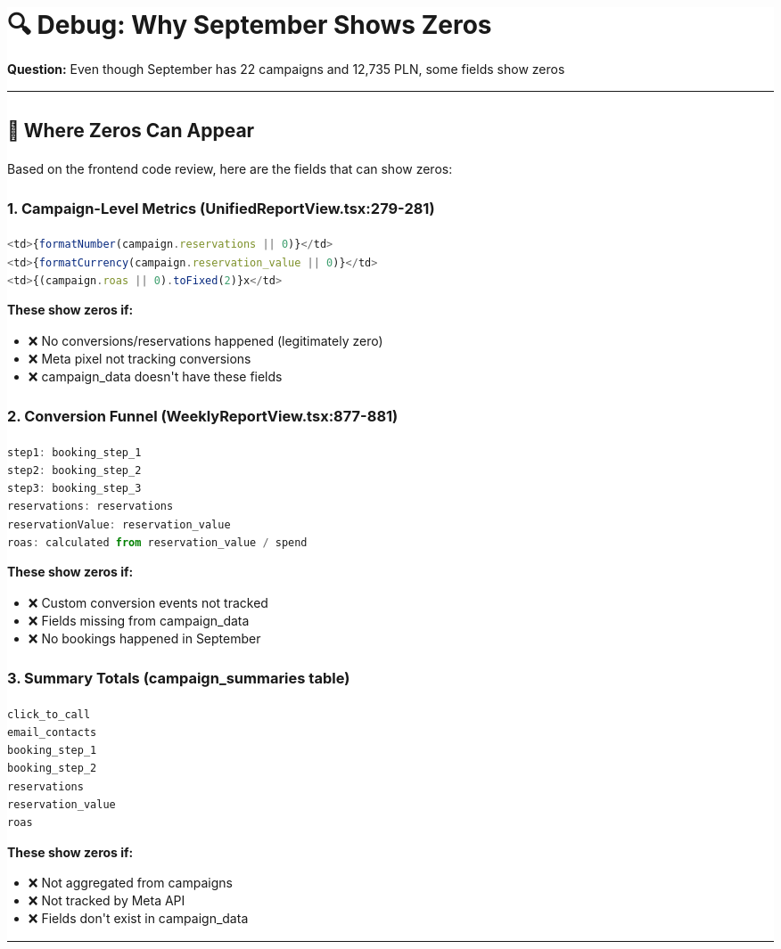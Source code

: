 # 🔍 Debug: Why September Shows Zeros

**Question:** Even though September has 22 campaigns and 12,735 PLN, some fields show zeros

---

## 🎯 Where Zeros Can Appear

Based on the frontend code review, here are the fields that can show zeros:

### **1. Campaign-Level Metrics** (UnifiedReportView.tsx:279-281)
```typescript
<td>{formatNumber(campaign.reservations || 0)}</td>
<td>{formatCurrency(campaign.reservation_value || 0)}</td>
<td>{(campaign.roas || 0).toFixed(2)}x</td>
```

**These show zeros if:**
- ❌ No conversions/reservations happened (legitimately zero)
- ❌ Meta pixel not tracking conversions
- ❌ campaign_data doesn't have these fields

### **2. Conversion Funnel** (WeeklyReportView.tsx:877-881)
```typescript
step1: booking_step_1
step2: booking_step_2  
step3: booking_step_3
reservations: reservations
reservationValue: reservation_value
roas: calculated from reservation_value / spend
```

**These show zeros if:**
- ❌ Custom conversion events not tracked
- ❌ Fields missing from campaign_data
- ❌ No bookings happened in September

### **3. Summary Totals** (campaign_summaries table)
```sql
click_to_call
email_contacts
booking_step_1
booking_step_2
reservations
reservation_value
roas
```

**These show zeros if:**
- ❌ Not aggregated from campaigns
- ❌ Not tracked by Meta API
- ❌ Fields don't exist in campaign_data

---